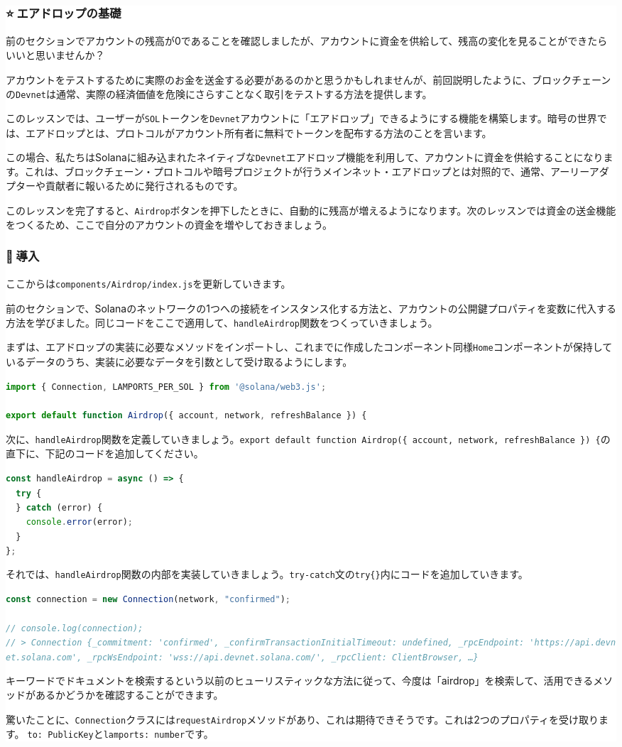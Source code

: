 ### ⭐️ エアドロップの基礎

前のセクションでアカウントの残高が0であることを確認しましたが、アカウントに資金を供給して、残高の変化を見ることができたらいいと思いませんか？

アカウントをテストするために実際のお金を送金する必要があるのかと思うかもしれませんが、前回説明したように、ブロックチェーンの`Devnet`は通常、実際の経済価値を危険にさらすことなく取引をテストする方法を提供します。

このレッスンでは、ユーザーが`SOL`トークンを`Devnet`アカウントに「エアドロップ」できるようにする機能を構築します。暗号の世界では、エアドロップとは、プロトコルがアカウント所有者に無料でトークンを配布する方法のことを言います。

この場合、私たちはSolanaに組み込まれたネイティブな`Devnet`エアドロップ機能を利用して、アカウントに資金を供給することになります。これは、ブロックチェーン・プロトコルや暗号プロジェクトが行うメインネット・エアドロップとは対照的で、通常、アーリーアダプターや貢献者に報いるために発行されるものです。

このレッスンを完了すると、`Airdrop`ボタンを押下したときに、自動的に残高が増えるようになります。次のレッスンでは資金の送金機能をつくるため、ここで自分のアカウントの資金を増やしておきましょう。

### 🛫 導入

ここからは`components/Airdrop/index.js`を更新していきます。

前のセクションで、Solanaのネットワークの1つへの接続をインスタンス化する方法と、アカウントの公開鍵プロパティを変数に代入する方法を学びました。同じコードをここで適用して、`handleAirdrop`関数をつくっていきましょう。

まずは、エアドロップの実装に必要なメソッドをインポートし、これまでに作成したコンポーネント同様`Home`コンポーネントが保持しているデータのうち、実装に必要なデータを引数として受け取るようにします。

```js
import { Connection, LAMPORTS_PER_SOL } from '@solana/web3.js';

export default function Airdrop({ account, network, refreshBalance }) {
```

次に、`handleAirdrop`関数を定義していきましょう。`export default function Airdrop({ account, network, refreshBalance }) {`の直下に、下記のコードを追加してください。

```js
const handleAirdrop = async () => {
  try {
  } catch (error) {
    console.error(error);
  }
};
```

それでは、`handleAirdrop`関数の内部を実装していきましょう。`try-catch`文の`try{}`内にコードを追加していきます。

```js
const connection = new Connection(network, "confirmed");

// console.log(connection);
// > Connection {_commitment: 'confirmed', _confirmTransactionInitialTimeout: undefined, _rpcEndpoint: 'https://api.devnet.solana.com', _rpcWsEndpoint: 'wss://api.devnet.solana.com/', _rpcClient: ClientBrowser, …}
```

キーワードでドキュメントを検索するという以前のヒューリスティックな方法に従って、今度は「airdrop」を検索して、活用できるメソッドがあるかどうかを確認することができます。

驚いたことに、`Connection`クラスには`requestAirdrop`メソッドがあり、これは期待できそうです。これは2つのプロパティを受け取ります。 `to: PublicKey`と`lamports: number`です。
